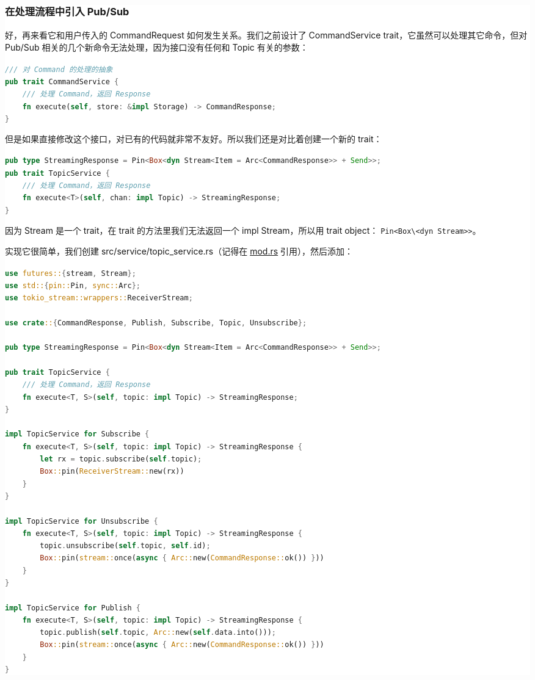 ### 在处理流程中引入 Pub/Sub

好，再来看它和用户传入的 CommandRequest 如何发生关系。我们之前设计了 CommandService trait，它虽然可以处理其它命令，但对 Pub/Sub 相关的几个新命令无法处理，因为接口没有任何和 Topic 有关的参数：

```rust
/// 对 Command 的处理的抽象
pub trait CommandService {
    /// 处理 Command，返回 Response
    fn execute(self, store: &impl Storage) -> CommandResponse;
}

```

但是如果直接修改这个接口，对已有的代码就非常不友好。所以我们还是对比着创建一个新的 trait：

```rust
pub type StreamingResponse = Pin<Box<dyn Stream<Item = Arc<CommandResponse>> + Send>>;
pub trait TopicService {
    /// 处理 Command，返回 Response
    fn execute<T>(self, chan: impl Topic) -> StreamingResponse;
}

```

因为 Stream 是一个 trait，在 trait 的方法里我们无法返回一个 impl Stream，所以用 trait object： `Pin<Box\<dyn Stream>>`。

实现它很简单，我们创建 src/service/topic\_service.rs（记得在 [mod.rs](http://mod.rs) 引用），然后添加：

```rust
use futures::{stream, Stream};
use std::{pin::Pin, sync::Arc};
use tokio_stream::wrappers::ReceiverStream;

use crate::{CommandResponse, Publish, Subscribe, Topic, Unsubscribe};

pub type StreamingResponse = Pin<Box<dyn Stream<Item = Arc<CommandResponse>> + Send>>;

pub trait TopicService {
    /// 处理 Command，返回 Response
    fn execute<T, S>(self, topic: impl Topic) -> StreamingResponse;
}

impl TopicService for Subscribe {
    fn execute<T, S>(self, topic: impl Topic) -> StreamingResponse {
        let rx = topic.subscribe(self.topic);
        Box::pin(ReceiverStream::new(rx))
    }
}

impl TopicService for Unsubscribe {
    fn execute<T, S>(self, topic: impl Topic) -> StreamingResponse {
        topic.unsubscribe(self.topic, self.id);
        Box::pin(stream::once(async { Arc::new(CommandResponse::ok()) }))
    }
}

impl TopicService for Publish {
    fn execute<T, S>(self, topic: impl Topic) -> StreamingResponse {
        topic.publish(self.topic, Arc::new(self.data.into()));
        Box::pin(stream::once(async { Arc::new(CommandResponse::ok()) }))
    }
}

```
